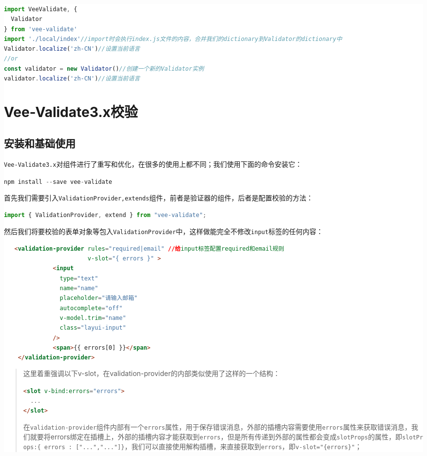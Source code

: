 ~~~js
import VeeValidate, {
  Validator
} from 'vee-validate'
import './local/index'//import时会执行index.js文件的内容，合并我们的dictionary到Validator的dictionary中
Validator.localize('zh-CN')//设置当前语言
//or
const validator = new Validator()//创建一个新的Validator实例
validator.localize('zh-CN')//设置当前语言
~~~

# Vee-Validate3.x校验

## 安装和基础使用

`Vee-Validate3.x`对组件进行了重写和优化，在很多的使用上都不同；我们使用下面的命令安装它：

~~~js
npm install --save vee-validate
~~~

首先我们需要引入`ValidationProvider,extends`组件，前者是验证器的组件，后者是配置校验的方法：

~~~js
import { ValidationProvider, extend } from "vee-validate";
~~~

然后我们将要校验的表单对象等包入`ValidationProvider`中，这样做能完全不修改`input`标签的任何内容：

~~~html
   <validation-provider rules="required|email" //给input标签配置required和email规则
                        v-slot="{ errors }" >
              <input
                type="text"
                name="name"
                placeholder="请输入邮箱"
                autocomplete="off"
                v-model.trim="name"
                class="layui-input"
              />
              <span>{{ errors[0] }}</span>
    </validation-provider>
~~~

> 这里着重强调以下v-slot，在validation-provider的内部类似使用了这样的一个结构：
>
> ~~~html
> <slot v-bind:errors="errors">
>   ...
> </slot>
> ~~~
>
> 在`validation-provider`组件内部有一个`errors`属性，用于保存错误消息，外部的插槽内容需要使用`errors`属性来获取错误消息，我们就要将errors绑定在插槽上，外部的插槽内容才能获取到`errors`，但是所有传递到外部的属性都会变成`slotProps`的属性，即`slotProps:{ errors : ["...","..."]}`，我们可以直接使用解构插槽，来直接获取到`errors`，即`v-slot="{errors}"`；
